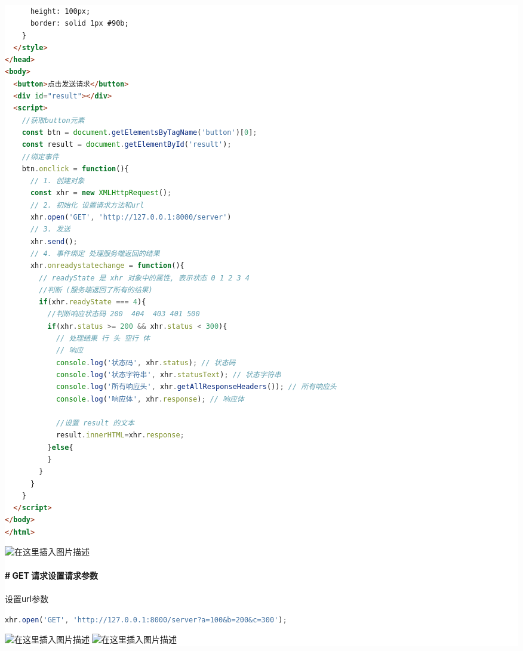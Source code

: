 ```html
      height: 100px;
      border: solid 1px #90b;
    }
  </style>
</head>
<body>
  <button>点击发送请求</button>
  <div id="result"></div>
  <script>
    //获取button元素
    const btn = document.getElementsByTagName('button')[0];
    const result = document.getElementById('result');
    //绑定事件
    btn.onclick = function(){
      // 1. 创建对象 
      const xhr = new XMLHttpRequest();
      // 2. 初始化 设置请求方法和url
      xhr.open('GET', 'http://127.0.0.1:8000/server')
      // 3. 发送
      xhr.send();
      // 4. 事件绑定 处理服务端返回的结果
      xhr.onreadystatechange = function(){
        // readyState 是 xhr 对象中的属性, 表示状态 0 1 2 3 4
        //判断 (服务端返回了所有的结果)
        if(xhr.readyState === 4){
          //判断响应状态码 200  404  403 401 500
          if(xhr.status >= 200 && xhr.status < 300){
            // 处理结果 行 头 空行 体
            // 响应
            console.log('状态码', xhr.status); // 状态码
            console.log('状态字符串', xhr.statusText); // 状态字符串
            console.log('所有响应头', xhr.getAllResponseHeaders()); // 所有响应头
            console.log('响应体', xhr.response); // 响应体
            
            //设置 result 的文本
            result.innerHTML=xhr.response;
          }else{
          }
        }
      } 
    }
  </script>
</body>
</html>
```
![在这里插入图片描述](https://img-blog.csdnimg.cn/2021020917150363.gif#pic_center)

####  # GET 请求设置请求参数
设置url参数
```javascript
xhr.open('GET', 'http://127.0.0.1:8000/server?a=100&b=200&c=300');
```
![在这里插入图片描述](https://img-blog.csdnimg.cn/20210209175142103.png?x-oss-process=image/watermark,type_ZmFuZ3poZW5naGVpdGk,shadow_10,text_aHR0cHM6Ly9ibG9nLmNzZG4ubmV0L3dlaXhpbl80NDk3MjAwOA==,size_16,color_FFFFFF,t_70)
![在这里插入图片描述](https://img-blog.csdnimg.cn/20210209175221929.png?x-oss-process=image/watermark,type_ZmFuZ3poZW5naGVpdGk,shadow_10,text_aHR0cHM6Ly9ibG9nLmNzZG4ubmV0L3dlaXhpbl80NDk3MjAwOA==,size_16,color_FFFFFF,t_70)
